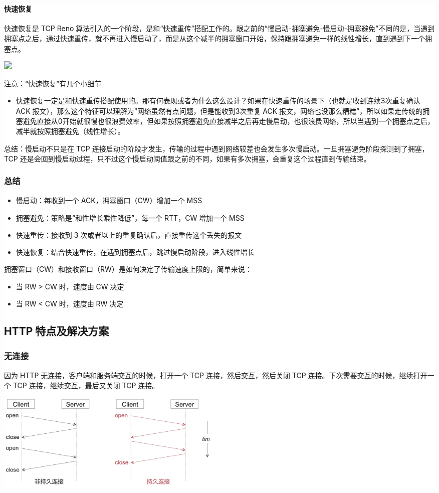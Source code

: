 #### 快速恢复

快速恢复是 TCP Reno 算法引入的一个阶段，是和“快速重传”搭配工作的。跟之前的“慢启动-拥塞避免-慢启动-拥塞避免”不同的是，当遇到拥塞点之后，通过快速重传，就不再进入慢启动了，而是从这个减半的拥塞窗口开始，保持跟拥塞避免一样的线性增长，直到遇到下一个拥塞点。

![](/Users/lbp/Desktop/GitHub/knowledge-kit/assets/TCP-QuickRecover.png)



注意：“快速恢复”有几个小细节

- 快速恢复一定是和快速重传搭配使用的。那有何表现或者为什么这么设计？如果在快速重传的场景下（也就是收到连续3次重复确认 ACK 报文），那么这个特征可以理解为“网络虽然有点问题，但是能收到3次重复 ACK 报文，网络也没那么糟糕”，所以如果走传统的拥塞避免直接从0开始就很慢也很浪费效率，但如果按照拥塞避免直接减半之后再走慢启动，也很浪费网络，所以当遇到一个拥塞点之后，减半就按照拥塞避免（线性增长）。



总结：慢启动不只是在 TCP 连接启动的阶段才发生，传输的过程中遇到网络较差也会发生多次慢启动。一旦拥塞避免阶段探测到了拥塞，TCP 还是会回到慢启动过程，只不过这个慢启动阈值跟之前的不同，如果有多次拥塞，会重复这个过程直到传输结束。

### 总结

- 慢启动：每收到一个 ACK，拥塞窗口（CW）增加一个 MSS

- 拥塞避免：策略是“和性增长乘性降低”，每一个 RTT，CW 增加一个 MSS

- 快速重传：接收到 3 次或者以上的重复确认后，直接重传这个丢失的报文

- 快速恢复：结合快速重传，在遇到拥塞点后，跳过慢启动阶段，进入线性增长

拥塞窗口（CW）和接收窗口（RW）是如何决定了传输速度上限的，简单来说：

- 当 RW > CW 时，速度由 CW 决定

- 当 RW < CW 时，速度由 RW 决定



## HTTP 特点及解决方案

### 无连接

因为 HTTP 无连接，客户端和服务端交互的时候，打开一个 TCP 连接，然后交互，然后关闭 TCP 连接。下次需要交互的时候，继续打开一个 TCP 连接，继续交互，最后又关闭 TCP 连接。

<img src="https://raw.githubusercontent.com/FantasticLBP/knowledge-kit/master/assets/ HTTPContinuesousLink.png" style="zoom:40%" />
